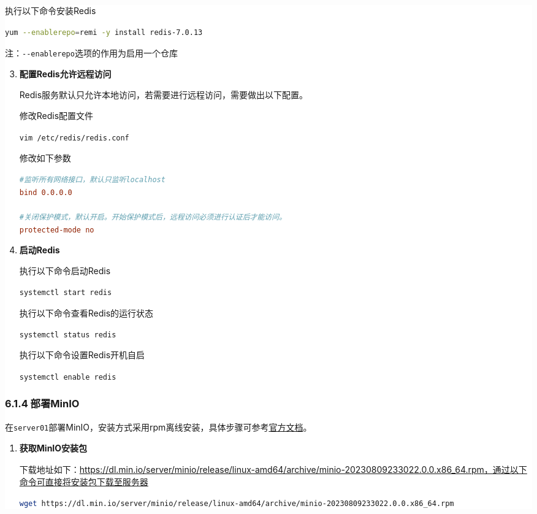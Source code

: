    执行以下命令安装Redis

   ```bash
   yum --enablerepo=remi -y install redis-7.0.13
   ```

   注：`--enablerepo`选项的作用为启用一个仓库

3. **配置Redis允许远程访问**

   Redis服务默认只允许本地访问，若需要进行远程访问，需要做出以下配置。

   修改Redis配置文件

   ```bash
   vim /etc/redis/redis.conf
   ```

   修改如下参数

   ```ini
   #监听所有网络接口，默认只监听localhost
   bind 0.0.0.0
   
   #关闭保护模式，默认开启。开始保护模式后，远程访问必须进行认证后才能访问。
   protected-mode no
   ```

4. **启动Redis**

   执行以下命令启动Redis

   ```bash
   systemctl start redis
   ```

   执行以下命令查看Redis的运行状态

   ```bash
   systemctl status redis
   ```

   执行以下命令设置Redis开机自启

   ```bash
   systemctl enable redis
   ```

### 6.1.4 部署MinIO

在`server01`部署MinIO，安装方式采用rpm离线安装，具体步骤可参考[官方文档](https://min.io/docs/minio/linux/operations/install-deploy-manage/deploy-minio-single-node-single-drive.html#minio-snsd)。

1. **获取MinIO安装包**

   下载地址如下：https://dl.min.io/server/minio/release/linux-amd64/archive/minio-20230809233022.0.0.x86_64.rpm，通过以下命令可直接将安装包下载至服务器

   ```bash
   wget https://dl.min.io/server/minio/release/linux-amd64/archive/minio-20230809233022.0.0.x86_64.rpm
   ```
